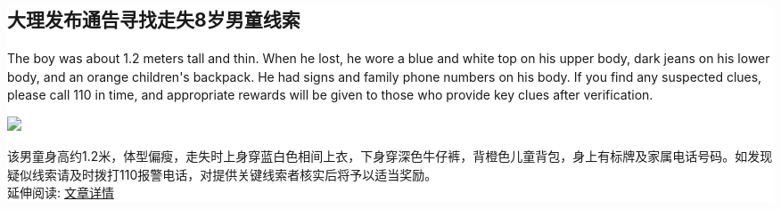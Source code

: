 ## 大理发布通告寻找走失8岁男童线索   
The boy was about 1.2 meters tall and thin. When he lost, he wore a blue and white top on his upper body, dark jeans on his lower body, and an orange children's backpack. He had signs and family phone numbers on his body. If you find any suspected clues, please call 110 in time, and appropriate rewards will be given to those who provide key clues after verification.   

<img src="https://p2.img.cctvpic.com/photoworkspace/2025/08/10/2025081021424490766.jpg" />   

该男童身高约1.2米，体型偏瘦，走失时上身穿蓝白色相间上衣，下身穿深色牛仔裤，背橙色儿童背包，身上有标牌及家属电话号码。如发现疑似线索请及时拨打110报警电话，对提供关键线索者核实后将予以适当奖励。   
延伸阅读: [文章详情](https://news.cctv.com/2025/08/10/ARTIW8rfWxzwMLUY5mVjfSYm250810.shtml)   

<qrcode title="大理发布通告寻找走失8岁男童线索" image="https://p2.img.cctvpic.com/photoworkspace/2025/08/10/2025081021424490766.jpg" />   

